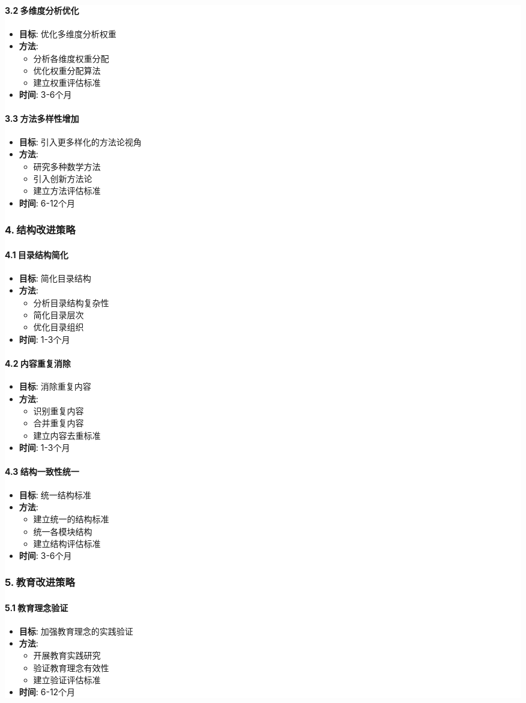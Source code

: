 #### 3.2 多维度分析优化

- **目标**: 优化多维度分析权重
- **方法**:
  - 分析各维度权重分配
  - 优化权重分配算法
  - 建立权重评估标准
- **时间**: 3-6个月

#### 3.3 方法多样性增加

- **目标**: 引入更多样化的方法论视角
- **方法**:
  - 研究多种数学方法
  - 引入创新方法论
  - 建立方法评估标准
- **时间**: 6-12个月

### 4. 结构改进策略

#### 4.1 目录结构简化

- **目标**: 简化目录结构
- **方法**:
  - 分析目录结构复杂性
  - 简化目录层次
  - 优化目录组织
- **时间**: 1-3个月

#### 4.2 内容重复消除

- **目标**: 消除重复内容
- **方法**:
  - 识别重复内容
  - 合并重复内容
  - 建立内容去重标准
- **时间**: 1-3个月

#### 4.3 结构一致性统一

- **目标**: 统一结构标准
- **方法**:
  - 建立统一的结构标准
  - 统一各模块结构
  - 建立结构评估标准
- **时间**: 3-6个月

### 5. 教育改进策略

#### 5.1 教育理念验证

- **目标**: 加强教育理念的实践验证
- **方法**:
  - 开展教育实践研究
  - 验证教育理念有效性
  - 建立验证评估标准
- **时间**: 6-12个月
